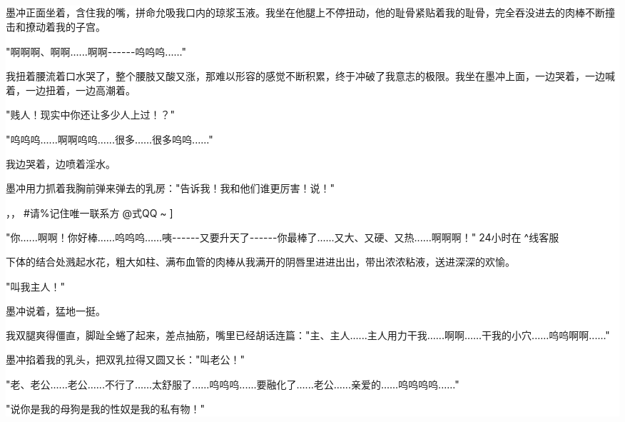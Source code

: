 
墨冲正面坐着，含住我的嘴，拼命允吸我口内的琼浆玉液。我坐在他腿上不停扭动，他的耻骨紧贴着我的耻骨，完全吞没进去的肉棒不断撞击和撩动着我的子宫。





"啊啊啊、啊啊......啊啊------呜呜呜......"





我扭着腰流着口水哭了，整个腰肢又酸又涨，那难以形容的感觉不断积累，终于冲破了我意志的极限。我坐在墨冲上面，一边哭着，一边喊着，一边扭着，一边高潮着。





"贱人！现实中你还让多少人上过！？"





"呜呜呜......啊啊呜呜......很多......很多呜呜......"





我边哭着，边喷着淫水。



墨冲用力抓着我胸前弹来弹去的乳房："告诉我！我和他们谁更厉害！说！"



，， #请%记住唯一联系方 @式QQ ~ ]



"你......啊啊！你好棒......呜呜呜......咦------又要升天了------你最棒了......又大、又硬、又热......啊啊啊！" 24小时在 ^线客服



下体的结合处溅起水花，粗大如柱、满布血管的肉棒从我满开的阴唇里进进出出，带出浓浓粘液，送进深深的欢愉。





"叫我主人！"





墨冲说着，猛地一挺。



我双腿爽得僵直，脚趾全蜷了起来，差点抽筋，嘴里已经胡话连篇："主、主人......主人用力干我......啊啊......干我的小穴......呜呜啊啊......"



墨冲掐着我的乳头，把双乳拉得又圆又长："叫老公！"





"老、老公......老公......不行了......太舒服了......呜呜呜......要融化了......老公......亲爱的......呜呜呜呜......"





"说你是我的母狗是我的性奴是我的私有物！"
